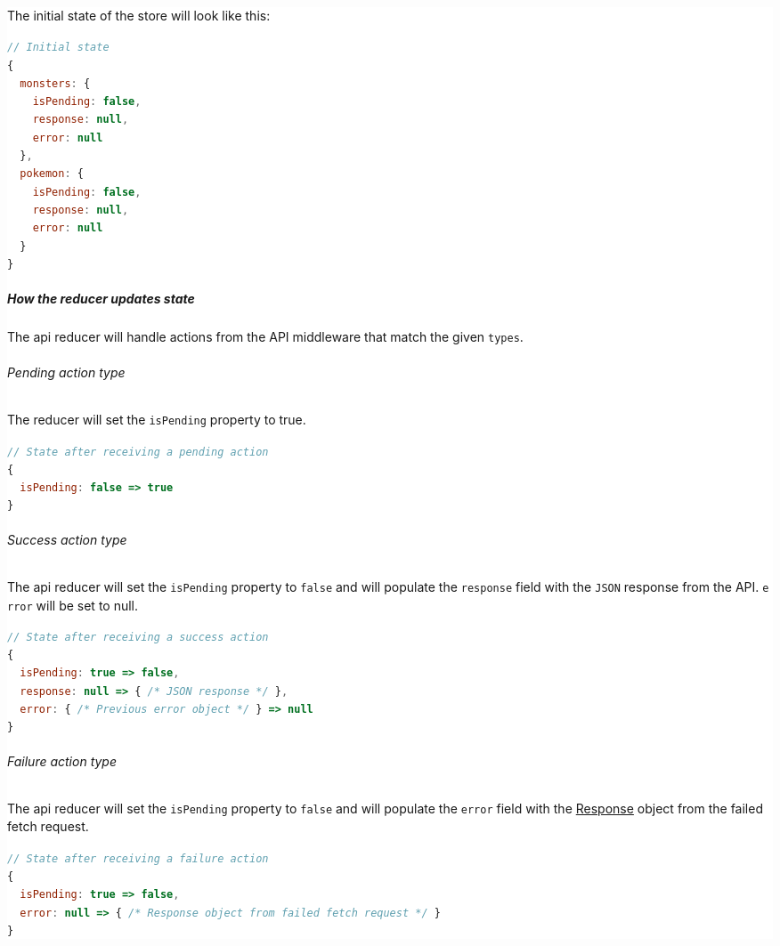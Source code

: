 The initial state of the store will look like this:

```javascript
// Initial state
{
  monsters: {
    isPending: false,
    response: null,
    error: null
  },
  pokemon: {
    isPending: false,
    response: null,
    error: null
  }
}
```

##### How the reducer updates state

The api reducer will handle actions from the API middleware that match the given `types`.

###### Pending action type

The reducer will set the `isPending` property to true.

```javascript
// State after receiving a pending action
{
  isPending: false => true
}
```

###### Success action type

The api reducer will set the `isPending` property to `false` and will populate the `response`
field with the `JSON` response from the API. `error` will be set to null.

```javascript
// State after receiving a success action
{
  isPending: true => false,
  response: null => { /* JSON response */ },
  error: { /* Previous error object */ } => null
}
```

###### Failure action type

The api reducer will set the `isPending` property to `false` and will populate the `error` field
with the [Response](https://developer.mozilla.org/en-US/docs/Web/API/Response) object from the failed fetch request.

```javascript
// State after receiving a failure action
{
  isPending: true => false,
  error: null => { /* Response object from failed fetch request */ }
}
```
